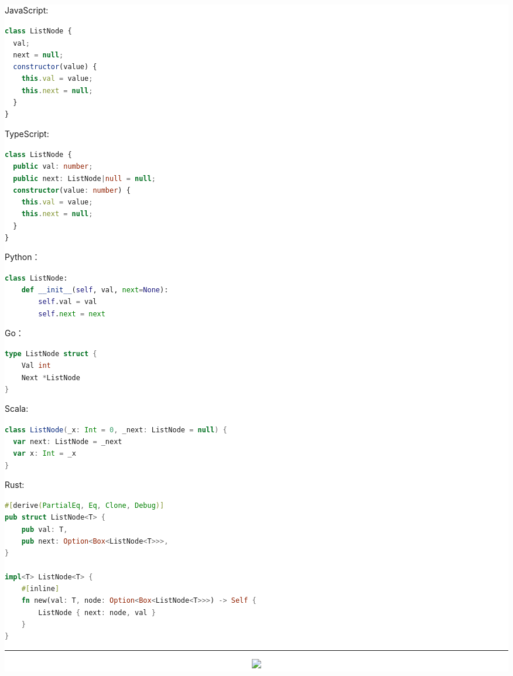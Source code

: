 JavaScript:

```javascript
class ListNode {
  val;
  next = null;
  constructor(value) {
    this.val = value;
    this.next = null;
  }
}
```

TypeScript:

```typescript
class ListNode {
  public val: number;
  public next: ListNode|null = null;
  constructor(value: number) {
    this.val = value;
    this.next = null;
  }
}
```

Python：
```python
class ListNode:
    def __init__(self, val, next=None):
        self.val = val
        self.next = next
```

Go：
```go
type ListNode struct {
    Val int
    Next *ListNode
}
```

Scala:
```scala
class ListNode(_x: Int = 0, _next: ListNode = null) {
  var next: ListNode = _next
  var x: Int = _x
}
```

Rust:
```rust
#[derive(PartialEq, Eq, Clone, Debug)]
pub struct ListNode<T> {
    pub val: T,
    pub next: Option<Box<ListNode<T>>>,
}

impl<T> ListNode<T> {
    #[inline]
    fn new(val: T, node: Option<Box<ListNode<T>>>) -> Self {
        ListNode { next: node, val }
    }
}
```


-----------------------
<div align="center"><img src=https://code-thinking.cdn.bcebos.com/pics/01二维码一.jpg width=500> </img></div>
